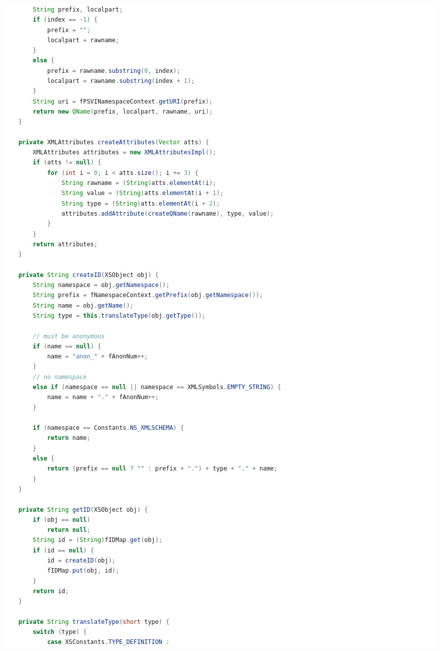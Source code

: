 ```java
        String prefix, localpart;
        if (index == -1) {
            prefix = "";
            localpart = rawname;
        }
        else {
            prefix = rawname.substring(0, index);
            localpart = rawname.substring(index + 1);
        }
        String uri = fPSVINamespaceContext.getURI(prefix);
        return new QName(prefix, localpart, rawname, uri);
    }

    private XMLAttributes createAttributes(Vector atts) {
        XMLAttributes attributes = new XMLAttributesImpl();
        if (atts != null) {
            for (int i = 0; i < atts.size(); i += 3) {
                String rawname = (String)atts.elementAt(i);
                String value = (String)atts.elementAt(i + 1);
                String type = (String)atts.elementAt(i + 2);
                attributes.addAttribute(createQName(rawname), type, value);
            }
        }
        return attributes;
    }

    private String createID(XSObject obj) {
        String namespace = obj.getNamespace();
        String prefix = fNamespaceContext.getPrefix(obj.getNamespace());
        String name = obj.getName();
        String type = this.translateType(obj.getType());

        // must be anonymous
        if (name == null) {
            name = "anon_" + fAnonNum++;
        }
        // no namespace
        else if (namespace == null || namespace == XMLSymbols.EMPTY_STRING) {
            name = name + "." + fAnonNum++;
        }

        if (namespace == Constants.NS_XMLSCHEMA) {
            return name;
        }
        else {
            return (prefix == null ? "" : prefix + ".") + type + "." + name;
        }
    }

    private String getID(XSObject obj) {
        if (obj == null)
            return null;
        String id = (String)fIDMap.get(obj);
        if (id == null) {
            id = createID(obj);
            fIDMap.put(obj, id);
        }
        return id;
    }

    private String translateType(short type) {
        switch (type) {
            case XSConstants.TYPE_DEFINITION :
```
